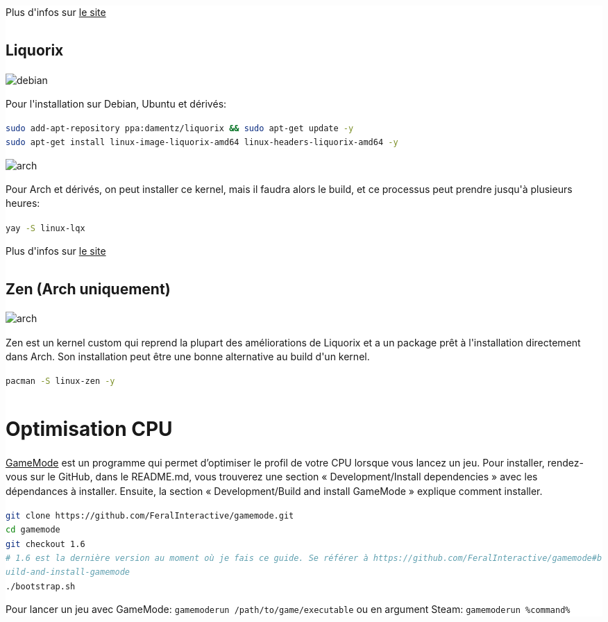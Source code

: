 Plus d'infos sur [le site](https://xanmod.org/)

## Liquorix

![debian](/const/debian.png)

Pour l'installation sur Debian, Ubuntu et dérivés:

```bash
sudo add-apt-repository ppa:damentz/liquorix && sudo apt-get update -y
sudo apt-get install linux-image-liquorix-amd64 linux-headers-liquorix-amd64 -y
```

![arch](/const/arch.png)

Pour Arch et dérivés, on peut installer ce kernel, mais il faudra alors le build, et ce processus peut prendre jusqu'à plusieurs heures:

```bash
yay -S linux-lqx
```

Plus d'infos sur [le site](https://liquorix.net/)

## Zen (Arch uniquement)

![arch](/const/arch.png)

Zen est un kernel custom qui reprend la plupart des améliorations de Liquorix et a un package prêt à l'installation directement dans Arch. Son installation peut être une bonne alternative au build d'un kernel.

```bash
pacman -S linux-zen -y
```


# Optimisation CPU

[GameMode](https://github.com/FeralInteractive/gamemode) est un programme qui permet d’optimiser le profil de votre CPU lorsque vous lancez un jeu. Pour installer, rendez-vous sur le GitHub, dans le README.md, vous trouverez une section « Development/Install dependencies » avec les dépendances à installer. Ensuite, la section « Development/Build and install GameMode » explique comment installer.

```bash
git clone https://github.com/FeralInteractive/gamemode.git
cd gamemode
git checkout 1.6
# 1.6 est la dernière version au moment où je fais ce guide. Se référer à https://github.com/FeralInteractive/gamemode#build-and-install-gamemode
./bootstrap.sh
```

Pour lancer un jeu avec GameMode:
`gamemoderun /path/to/game/executable`
ou en argument Steam:
`gamemoderun %command%`
